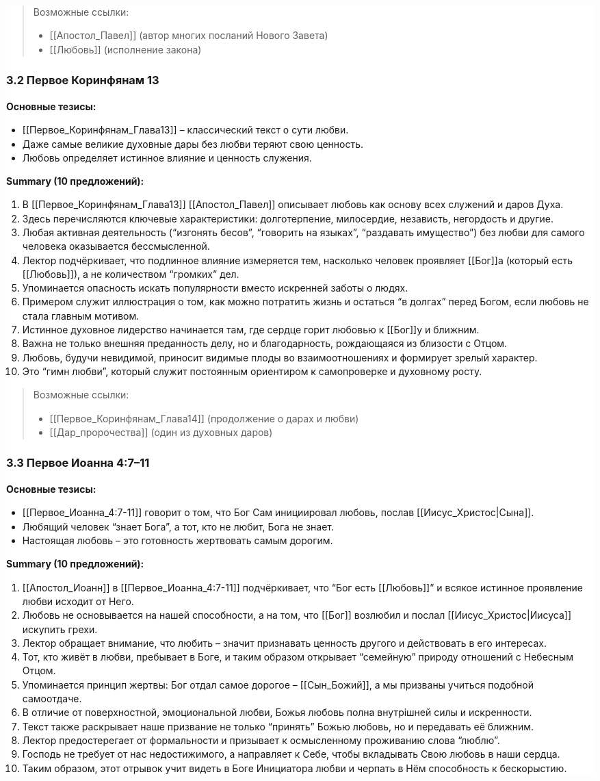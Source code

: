 > Возможные ссылки:  
> - [[Апостол_Павел]] (автор многих посланий Нового Завета)  
> - [[Любовь]] (исполнение закона)  


### 3.2 Первое Коринфянам 13

**Основные тезисы:**  
- [[Первое_Коринфянам_Глава13]] – классический текст о сути любви.  
- Даже самые великие духовные дары без любви теряют свою ценность.  
- Любовь определяет истинное влияние и ценность служения.  

**Summary (10 предложений):**  
1. В [[Первое_Коринфянам_Глава13]] [[Апостол_Павел]] описывает любовь как основу всех служений и даров Духа.  
2. Здесь перечисляются ключевые характеристики: долготерпение, милосердие, независть, негордость и другие.  
3. Любая активная деятельность (“изгонять бесов”, “говорить на языках”, “раздавать имущество”) без любви для самого человека оказывается бессмысленной.  
4. Лектор подчёркивает, что подлинное влияние измеряется тем, насколько человек проявляет [[Бог]]а (который есть [[Любовь]]), а не количеством “громких” дел.  
5. Упоминается опасность искать популярности вместо искренней заботы о людях.  
6. Примером служит иллюстрация о том, как можно потратить жизнь и остаться “в долгах” перед Богом, если любовь не стала главным мотивом.  
7. Истинное духовное лидерство начинается там, где сердце горит любовью к [[Бог]]у и ближним.  
8. Важна не только внешняя преданность делу, но и благодарность, рождающаяся из близости с Отцом.  
9. Любовь, будучи невидимой, приносит видимые плоды во взаимоотношениях и формирует зрелый характер.  
10. Это “гимн любви”, который служит постоянным ориентиром к самопроверке и духовному росту.  

> Возможные ссылки:  
> - [[Первое_Коринфянам_Глава14]] (продолжение о дарах и любви)  
> - [[Дар_пророчества]] (один из духовных даров)  


### 3.3 Первое Иоанна 4:7–11

**Основные тезисы:**  
- [[Первое_Иоанна_4:7-11]] говорит о том, что Бог Сам инициировал любовь, послав [[Иисус_Христос|Сына]].  
- Любящий человек “знает Бога”, а тот, кто не любит, Бога не знает.  
- Настоящая любовь – это готовность жертвовать самым дорогим.  

**Summary (10 предложений):**  
1. [[Апостол_Иоанн]] в [[Первое_Иоанна_4:7-11]] подчёркивает, что “Бог есть [[Любовь]]” и всякое истинное проявление любви исходит от Него.  
2. Любовь не основывается на нашей способности, а на том, что [[Бог]] возлюбил и послал [[Иисус_Христос|Иисуса]] искупить грехи.  
3. Лектор обращает внимание, что любить – значит признавать ценность другого и действовать в его интересах.  
4. Тот, кто живёт в любви, пребывает в Боге, и таким образом открывает “семейную” природу отношений с Небесным Отцом.  
5. Упоминается принцип жертвы: Бог отдал самое дорогое – [[Сын_Божий]], а мы призваны учиться подобной самоотдаче.  
6. В отличие от поверхностной, эмоциональной любви, Божья любовь полна внутрішней силы и искренности.  
7. Текст также раскрывает наше призвание не только “принять” Божью любовь, но и передавать её ближним.  
8. Лектор предостерегает от формальности и призывает к осмысленному проживанию слова “люблю”.  
9. Господь не требует от нас недостижимого, а направляет к Себе, чтобы вкладывать Свою любовь в наши сердца.  
10. Таким образом, этот отрывок учит видеть в Боге Инициатора любви и черпать в Нём способность к бескорыстию.  
